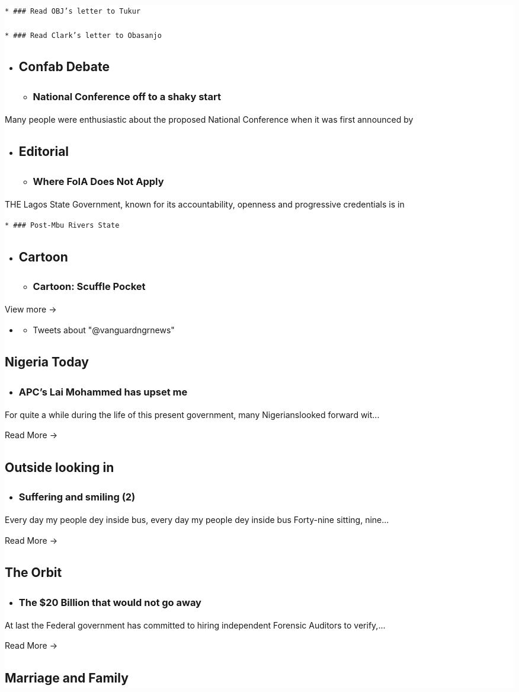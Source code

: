     * ### Read OBJ’s letter to Tukur

    * ### Read Clark’s letter to Obasanjo

  * ## Confab Debate

    * ### National Conference off to a shaky start

Many people were enthusiastic about the proposed National Conference when it was first announced by

  * ## Editorial

    * ### Where FoIA Does Not Apply

THE Lagos State Government, known for its accountability, openness and progressive credentials is in

    * ### Post-Mbu Rivers State

  * ## Cartoon

    * ###  Cartoon: Scuffle Pocket 

View more →

  *   * Tweets about "@vanguardngrnews"




## Nigeria Today

  * ### APC’s Lai Mohammed has upset me

For quite a while during the life of this present government, many Nigerianslooked forward wit...

Read More →




## Outside looking in

  * ### Suffering and smiling \(2\)

Every day my people dey inside bus, every day my people dey inside bus Forty-nine sitting, nine...

Read More →




## The Orbit

  * ### The $20 Billion that would not go away

At last the Federal government has committed to hiring independent Forensic Auditors to verify,...

Read More →




## Marriage and Family
